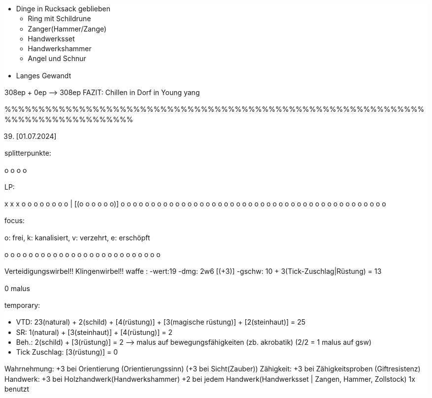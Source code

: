 - Dinge in Rucksack geblieben
    - Ring mit Schildrune
    - Zanger(Hammer/Zange)
    - Handwerksset
    - Handwerkshammer
    - Angel und Schnur

+ Langes Gewandt

308ep + 0ep --> 308ep
FAZIT: Chillen in Dorf in Young yang

%%%%%%%%%%%%%%%%%%%%%%%%%%%%%%%%%%%%%%%%%%%%%%%%%%%%%%%%%%%%%%%%%%%%%%%%%%%%%%%%%

39. [01.07.2024]

splitterpunkte:

o o o o

LP:

x x x o o o o o o o o | [(o o o o o o)]
o o o o o o o o o o o
o o o o o o o o o o o
o o o o o o o o o o o
o o o o o o o o o o o

focus:

o: frei, k: kanalisiert, v: verzehrt, e: erschöpft

o o o o o
o o o o o
o o o o o
o o o o o 
o o o o o
o

Verteidigungswirbel!! 
Klingenwirbel!!
waffe : -wert:19
	-dmg: 2w6 [(+3)]
	-gschw: 10 + 3(Tick-Zuschlag|Rüstung) = 13

0 malus


temporary:

- VTD: 23(natural) + 2(schild) + [4(rüstung)] + [3(magische rüstung)] + [2(steinhaut)] = 25
- SR: 1(natural) + [3(steinhaut)] + [4(rüstung)] = 2
- Beh.: 2(schild) + [3(rüstung)] = 2 --> malus auf bewegungsfähigkeiten (zb. akrobatik) (2/2 = 1 malus auf gsw)
- Tick Zuschlag: [3(rüstung)] = 0


Wahrnehmung:
 +3 bei Orientierung (Orientierungssinn)
 (+3 bei Sicht(Zauber))
Zähigkeit:
 +3 bei Zähigkeitsproben (Giftresistenz)
Handwerk:
 +3 bei Holzhandwerk(Handwerkshammer)
 +2 bei jedem Handwerk(Handwerksset | Zangen, Hammer, Zollstock) 1x benutzt
